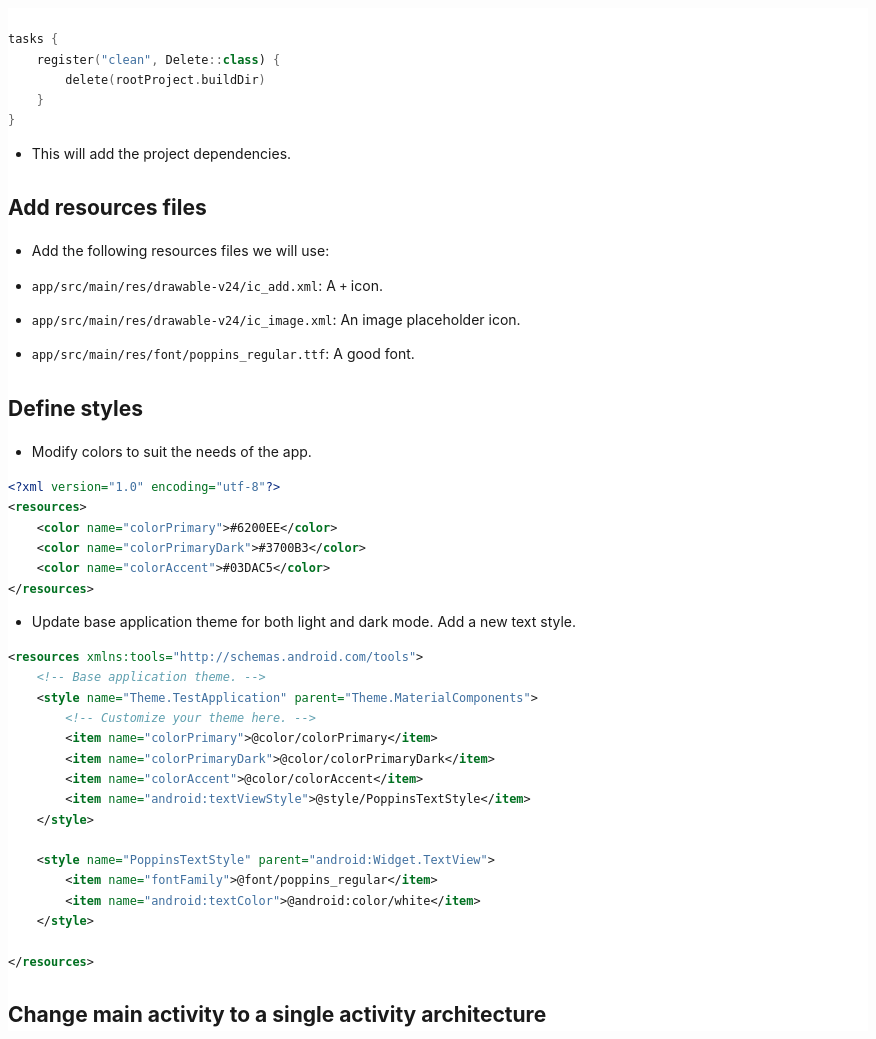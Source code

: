 ```kts

tasks {
    register("clean", Delete::class) {
        delete(rootProject.buildDir)
    }
}
```

- This will add the project dependencies.

## Add resources files

- Add the following resources files we will use:

- `app/src/main/res/drawable-v24/ic_add.xml`: A `+` icon.
- `app/src/main/res/drawable-v24/ic_image.xml`: An image placeholder icon.
- `app/src/main/res/font/poppins_regular.ttf`: A good font.

## Define styles

- Modify colors to suit the needs of the app.

```xml
<?xml version="1.0" encoding="utf-8"?>
<resources>
    <color name="colorPrimary">#6200EE</color>
    <color name="colorPrimaryDark">#3700B3</color>
    <color name="colorAccent">#03DAC5</color>
</resources>
```

- Update base application theme for both light and dark mode. Add a new text style.

```xml
<resources xmlns:tools="http://schemas.android.com/tools">
    <!-- Base application theme. -->
    <style name="Theme.TestApplication" parent="Theme.MaterialComponents">
        <!-- Customize your theme here. -->
        <item name="colorPrimary">@color/colorPrimary</item>
        <item name="colorPrimaryDark">@color/colorPrimaryDark</item>
        <item name="colorAccent">@color/colorAccent</item>
        <item name="android:textViewStyle">@style/PoppinsTextStyle</item>
    </style>

    <style name="PoppinsTextStyle" parent="android:Widget.TextView">
        <item name="fontFamily">@font/poppins_regular</item>
        <item name="android:textColor">@android:color/white</item>
    </style>

</resources>
```

## Change main activity to a single activity architecture
